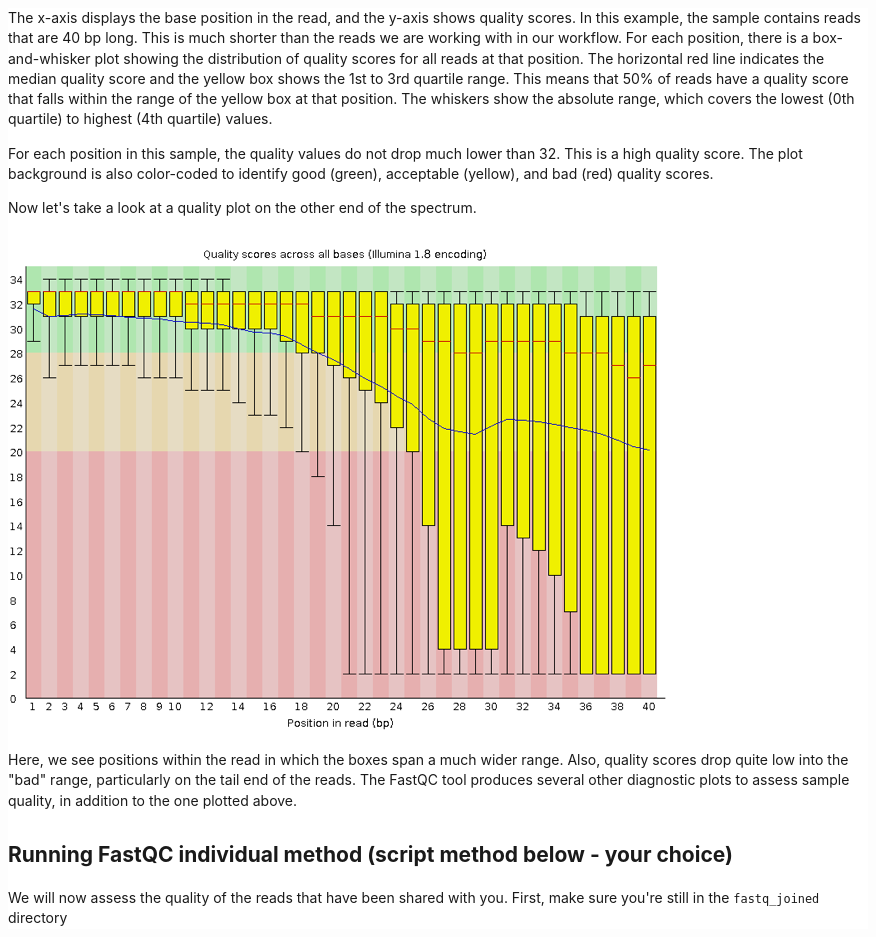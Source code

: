 The x-axis displays the base position in the read, and the y-axis shows quality scores. In this
example, the sample contains reads that are 40 bp long. This is much shorter than the reads we
are working with in our workflow. For each position, there is a box-and-whisker plot showing
the distribution of quality scores for all reads at that position. The horizontal red line
indicates the median quality score and the yellow box shows the 1st to
3rd quartile range. This means that 50% of reads have a quality score that falls within the
range of the yellow box at that position. The whiskers show the absolute range, which covers
the lowest (0th quartile) to highest (4th quartile) values.

For each position in this sample, the quality values do not drop much lower than 32. This
is a high quality score. The plot background is also color-coded to identify good (green),
acceptable (yellow), and bad (red) quality scores.

Now let's take a look at a quality plot on the other end of the spectrum.

![bad_quality](../img/bad_quality1.8.png)

Here, we see positions within the read in which the boxes span a much wider range. Also, quality scores drop quite low into the "bad" range, particularly on the tail end of the reads. The FastQC tool produces several other diagnostic plots to assess sample quality, in addition to the one plotted above.

## Running FastQC individual method (script method below - your choice)  

We will now assess the quality of the reads that have been shared with you. First, make sure you're still in the `fastq_joined` directory
